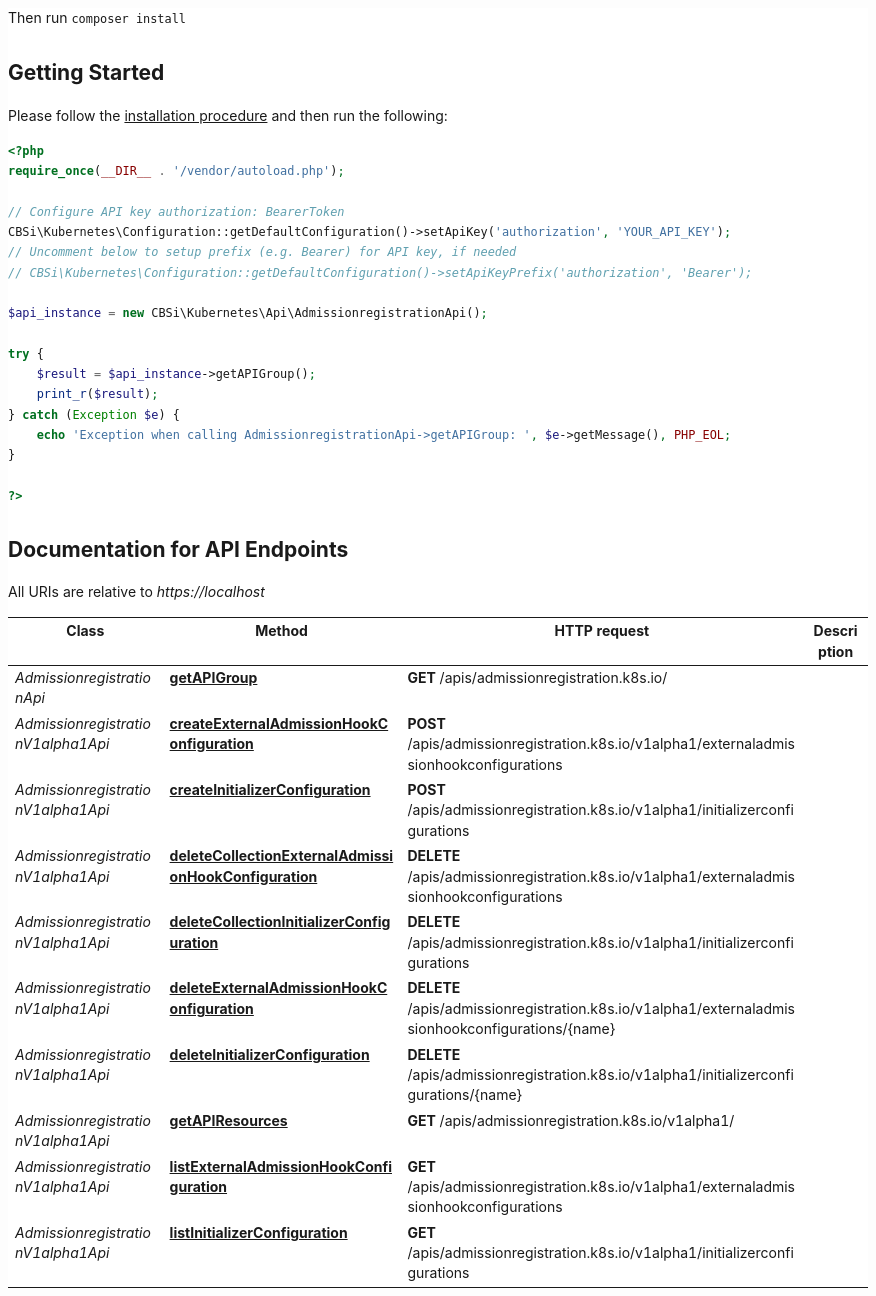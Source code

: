 Then run `composer install`

## Getting Started

Please follow the [installation procedure](#installation--usage) and then run the following:

```php
<?php
require_once(__DIR__ . '/vendor/autoload.php');

// Configure API key authorization: BearerToken
CBSi\Kubernetes\Configuration::getDefaultConfiguration()->setApiKey('authorization', 'YOUR_API_KEY');
// Uncomment below to setup prefix (e.g. Bearer) for API key, if needed
// CBSi\Kubernetes\Configuration::getDefaultConfiguration()->setApiKeyPrefix('authorization', 'Bearer');

$api_instance = new CBSi\Kubernetes\Api\AdmissionregistrationApi();

try {
    $result = $api_instance->getAPIGroup();
    print_r($result);
} catch (Exception $e) {
    echo 'Exception when calling AdmissionregistrationApi->getAPIGroup: ', $e->getMessage(), PHP_EOL;
}

?>
```

## Documentation for API Endpoints

All URIs are relative to *https://localhost*

Class | Method | HTTP request | Description
------------ | ------------- | ------------- | -------------
*AdmissionregistrationApi* | [**getAPIGroup**](kubernetes/docs/Api/AdmissionregistrationApi.md#getapigroup) | **GET** /apis/admissionregistration.k8s.io/ | 
*AdmissionregistrationV1alpha1Api* | [**createExternalAdmissionHookConfiguration**](kubernetes/docs/Api/AdmissionregistrationV1alpha1Api.md#createexternaladmissionhookconfiguration) | **POST** /apis/admissionregistration.k8s.io/v1alpha1/externaladmissionhookconfigurations | 
*AdmissionregistrationV1alpha1Api* | [**createInitializerConfiguration**](kubernetes/docs/Api/AdmissionregistrationV1alpha1Api.md#createinitializerconfiguration) | **POST** /apis/admissionregistration.k8s.io/v1alpha1/initializerconfigurations | 
*AdmissionregistrationV1alpha1Api* | [**deleteCollectionExternalAdmissionHookConfiguration**](kubernetes/docs/Api/AdmissionregistrationV1alpha1Api.md#deletecollectionexternaladmissionhookconfiguration) | **DELETE** /apis/admissionregistration.k8s.io/v1alpha1/externaladmissionhookconfigurations | 
*AdmissionregistrationV1alpha1Api* | [**deleteCollectionInitializerConfiguration**](kubernetes/docs/Api/AdmissionregistrationV1alpha1Api.md#deletecollectioninitializerconfiguration) | **DELETE** /apis/admissionregistration.k8s.io/v1alpha1/initializerconfigurations | 
*AdmissionregistrationV1alpha1Api* | [**deleteExternalAdmissionHookConfiguration**](kubernetes/docs/Api/AdmissionregistrationV1alpha1Api.md#deleteexternaladmissionhookconfiguration) | **DELETE** /apis/admissionregistration.k8s.io/v1alpha1/externaladmissionhookconfigurations/{name} | 
*AdmissionregistrationV1alpha1Api* | [**deleteInitializerConfiguration**](kubernetes/docs/Api/AdmissionregistrationV1alpha1Api.md#deleteinitializerconfiguration) | **DELETE** /apis/admissionregistration.k8s.io/v1alpha1/initializerconfigurations/{name} | 
*AdmissionregistrationV1alpha1Api* | [**getAPIResources**](kubernetes/docs/Api/AdmissionregistrationV1alpha1Api.md#getapiresources) | **GET** /apis/admissionregistration.k8s.io/v1alpha1/ | 
*AdmissionregistrationV1alpha1Api* | [**listExternalAdmissionHookConfiguration**](kubernetes/docs/Api/AdmissionregistrationV1alpha1Api.md#listexternaladmissionhookconfiguration) | **GET** /apis/admissionregistration.k8s.io/v1alpha1/externaladmissionhookconfigurations | 
*AdmissionregistrationV1alpha1Api* | [**listInitializerConfiguration**](kubernetes/docs/Api/AdmissionregistrationV1alpha1Api.md#listinitializerconfiguration) | **GET** /apis/admissionregistration.k8s.io/v1alpha1/initializerconfigurations | 